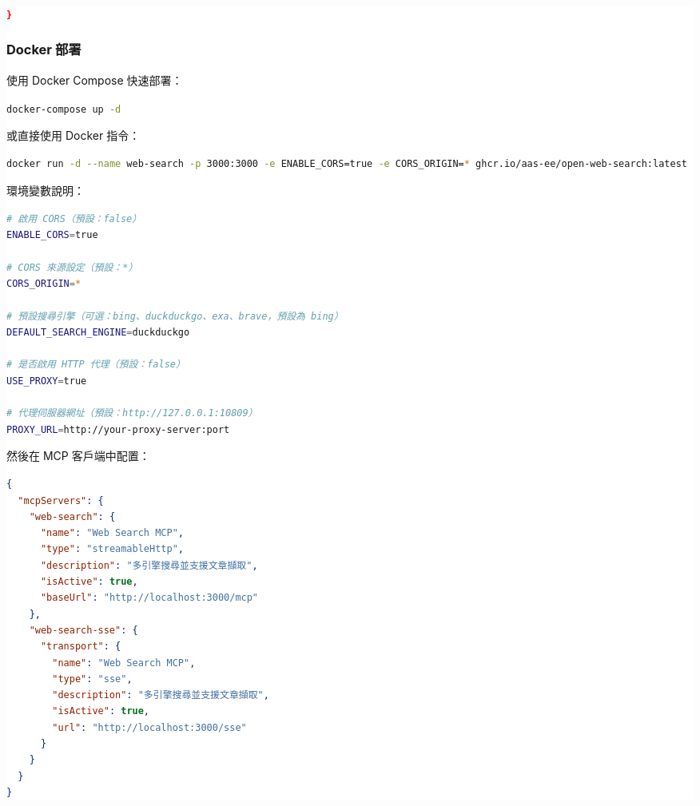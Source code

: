 ```json
}
```

### Docker 部署

使用 Docker Compose 快速部署：

```bash
docker-compose up -d
```

或直接使用 Docker 指令：

```bash
docker run -d --name web-search -p 3000:3000 -e ENABLE_CORS=true -e CORS_ORIGIN=* ghcr.io/aas-ee/open-web-search:latest
```

環境變數說明：

```bash
# 啟用 CORS（預設：false）
ENABLE_CORS=true

# CORS 來源設定（預設：*）
CORS_ORIGIN=*

# 預設搜尋引擎（可選：bing、duckduckgo、exa、brave，預設為 bing）
DEFAULT_SEARCH_ENGINE=duckduckgo

# 是否啟用 HTTP 代理（預設：false）
USE_PROXY=true

# 代理伺服器網址（預設：http://127.0.0.1:10809）
PROXY_URL=http://your-proxy-server:port
```

然後在 MCP 客戶端中配置：

```json
{
  "mcpServers": {
    "web-search": {
      "name": "Web Search MCP",
      "type": "streamableHttp",
      "description": "多引擎搜尋並支援文章擷取",
      "isActive": true,
      "baseUrl": "http://localhost:3000/mcp"
    },
    "web-search-sse": {
      "transport": {
        "name": "Web Search MCP",
        "type": "sse",
        "description": "多引擎搜尋並支援文章擷取",
        "isActive": true,
        "url": "http://localhost:3000/sse"
      }
    }
  }
}
```
